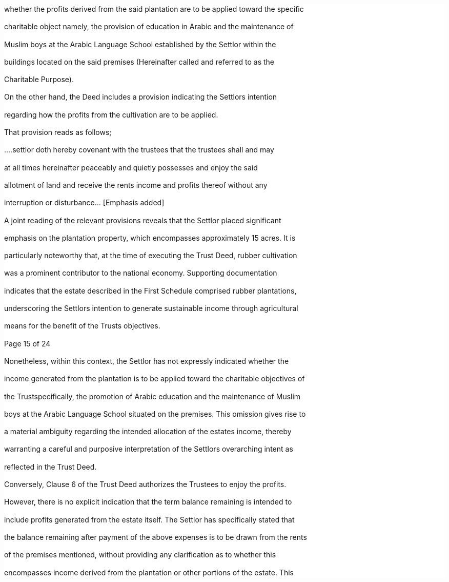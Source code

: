 whether the profits derived from the said plantation are to be applied toward the specific

charitable object namely, the provision of education in Arabic and the maintenance of

Muslim boys at the Arabic Language School established by the Settlor within the

buildings located on the said premises (Hereinafter called and referred to as the

Charitable Purpose).

On the other hand, the Deed includes a provision indicating the Settlors intention

regarding how the profits from the cultivation are to be applied.

That provision reads as follows;

....settlor doth hereby covenant with the trustees that the trustees shall and may

at all times hereinafter peaceably and quietly possesses and enjoy the said

allotment of land and receive the rents income and profits thereof without any

interruption or disturbance... [Emphasis added]

A joint reading of the relevant provisions reveals that the Settlor placed significant

emphasis on the plantation property, which encompasses approximately 15 acres. It is

particularly noteworthy that, at the time of executing the Trust Deed, rubber cultivation

was a prominent contributor to the national economy. Supporting documentation

indicates that the estate described in the First Schedule comprised rubber plantations,

underscoring the Settlors intention to generate sustainable income through agricultural

means for the benefit of the Trusts objectives.

Page 15 of 24

Nonetheless, within this context, the Settlor has not expressly indicated whether the

income generated from the plantation is to be applied toward the charitable objectives of

the Trustspecifically, the promotion of Arabic education and the maintenance of Muslim

boys at the Arabic Language School situated on the premises. This omission gives rise to

a material ambiguity regarding the intended allocation of the estates income, thereby

warranting a careful and purposive interpretation of the Settlors overarching intent as

reflected in the Trust Deed.

Conversely, Clause 6 of the Trust Deed authorizes the Trustees to enjoy the profits.

However, there is no explicit indication that the term balance remaining is intended to

include profits generated from the estate itself. The Settlor has specifically stated that

the balance remaining after payment of the above expenses is to be drawn from the rents

of the premises mentioned, without providing any clarification as to whether this

encompasses income derived from the plantation or other portions of the estate. This
